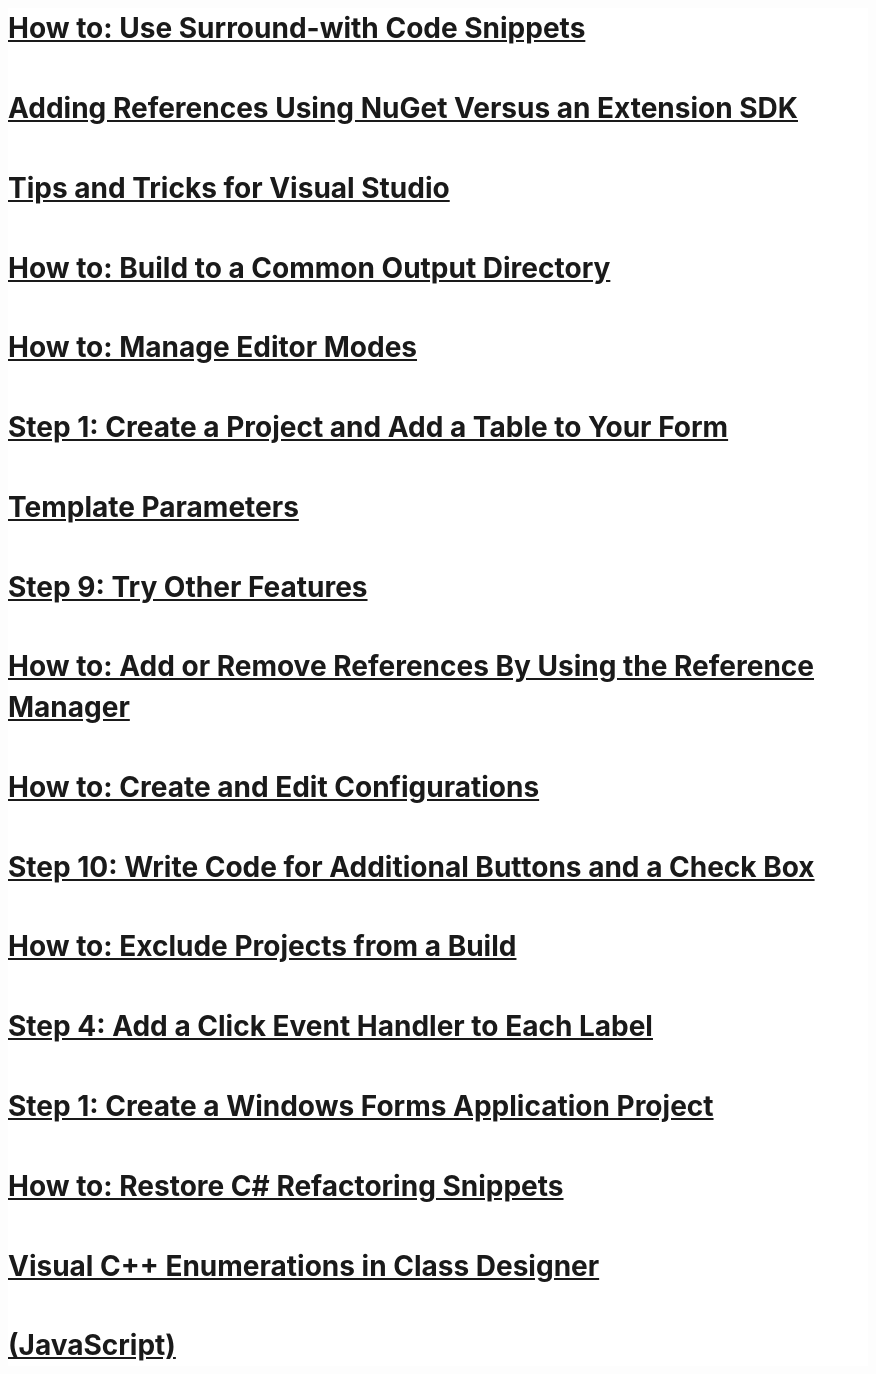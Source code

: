 # [How to: Use Surround-with Code Snippets](how-to--use-surround-with-code-snippets.md)
# [Adding References Using NuGet Versus an Extension SDK](adding-references-using-nuget-versus-an-extension-sdk.md)
# [Tips and Tricks for Visual Studio](tips-and-tricks-for-visual-studio.md)
# [How to: Build to a Common Output Directory](how-to--build-to-a-common-output-directory.md)
# [How to: Manage Editor Modes](how-to--manage-editor-modes.md)
# [Step 1: Create a Project and Add a Table to Your Form](step-1--create-a-project-and-add-a-table-to-your-form.md)
# [Template Parameters](template-parameters.md)
# [Step 9: Try Other Features](step-9--try-other-features.md)
# [How to: Add or Remove References By Using the Reference Manager](how-to--add-or-remove-references-by-using-the-reference-manager.md)
# [How to: Create and Edit Configurations](how-to--create-and-edit-configurations.md)
# [Step 10: Write Code for Additional Buttons and a Check Box](step-10--write-code-for-additional-buttons-and-a-check-box.md)
# [How to: Exclude Projects from a Build](how-to--exclude-projects-from-a-build.md)
# [Step 4: Add a Click Event Handler to Each Label](step-4--add-a-click-event-handler-to-each-label.md)
# [Step 1: Create a Windows Forms Application Project](step-1--create-a-windows-forms-application-project.md)
# [How to: Restore C# Refactoring Snippets](how-to--restore-csharp-refactoring-snippets.md)
# [Visual C++ Enumerations in Class Designer](visual-c---enumerations-in-class-designer.md)
# [<returns> (JavaScript)](-returns---javascript-.md)